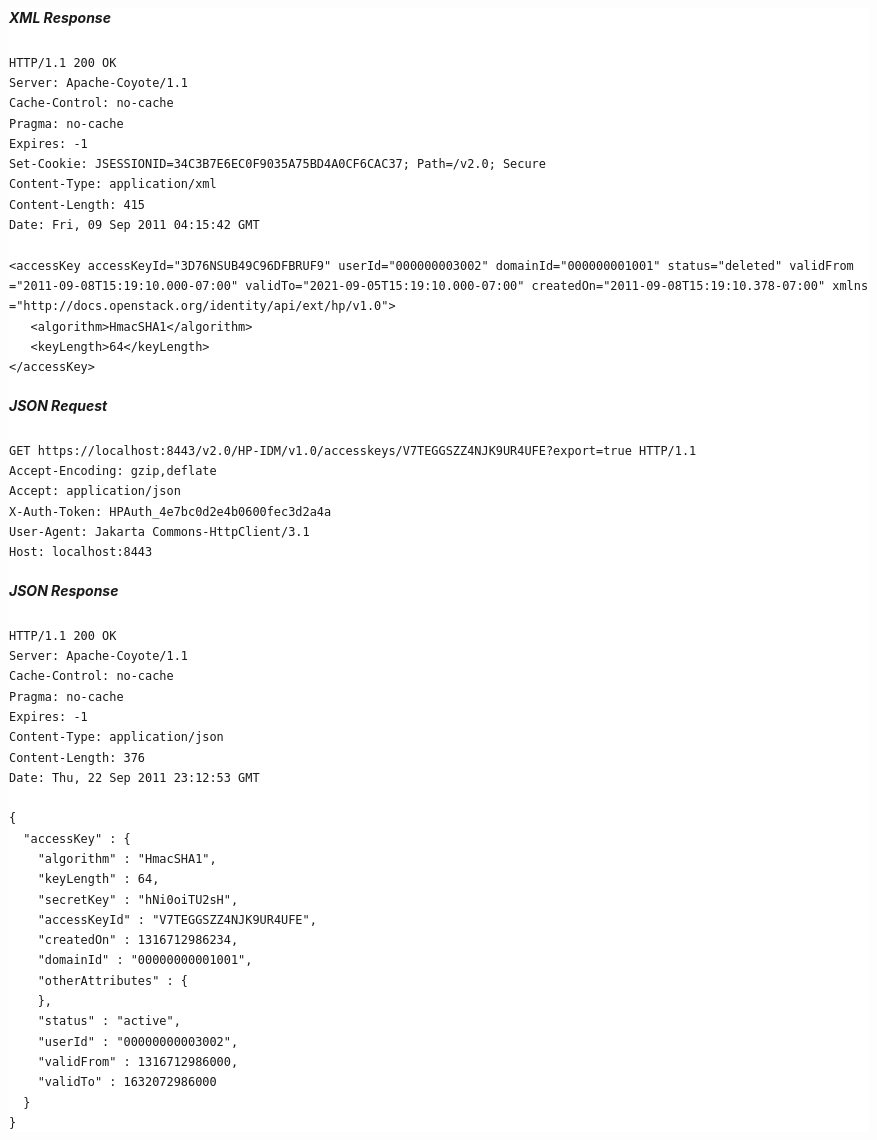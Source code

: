 ##### XML Response

~~~
HTTP/1.1 200 OK
Server: Apache-Coyote/1.1
Cache-Control: no-cache
Pragma: no-cache
Expires: -1
Set-Cookie: JSESSIONID=34C3B7E6EC0F9035A75BD4A0CF6CAC37; Path=/v2.0; Secure
Content-Type: application/xml
Content-Length: 415
Date: Fri, 09 Sep 2011 04:15:42 GMT

<accessKey accessKeyId="3D76NSUB49C96DFBRUF9" userId="000000003002" domainId="000000001001" status="deleted" validFrom="2011-09-08T15:19:10.000-07:00" validTo="2021-09-05T15:19:10.000-07:00" createdOn="2011-09-08T15:19:10.378-07:00" xmlns="http://docs.openstack.org/identity/api/ext/hp/v1.0">
   <algorithm>HmacSHA1</algorithm>
   <keyLength>64</keyLength>
</accessKey>
~~~

##### JSON Request

~~~
GET https://localhost:8443/v2.0/HP-IDM/v1.0/accesskeys/V7TEGGSZZ4NJK9UR4UFE?export=true HTTP/1.1
Accept-Encoding: gzip,deflate
Accept: application/json
X-Auth-Token: HPAuth_4e7bc0d2e4b0600fec3d2a4a
User-Agent: Jakarta Commons-HttpClient/3.1
Host: localhost:8443
~~~

##### JSON Response

~~~
HTTP/1.1 200 OK
Server: Apache-Coyote/1.1
Cache-Control: no-cache
Pragma: no-cache
Expires: -1
Content-Type: application/json
Content-Length: 376
Date: Thu, 22 Sep 2011 23:12:53 GMT

{
  "accessKey" : {
    "algorithm" : "HmacSHA1",
    "keyLength" : 64,
    "secretKey" : "hNi0oiTU2sH",
    "accessKeyId" : "V7TEGGSZZ4NJK9UR4UFE",
    "createdOn" : 1316712986234,
    "domainId" : "00000000001001",
    "otherAttributes" : {
    },
    "status" : "active",
    "userId" : "00000000003002",
    "validFrom" : 1316712986000,
    "validTo" : 1632072986000
  }
}
~~~
